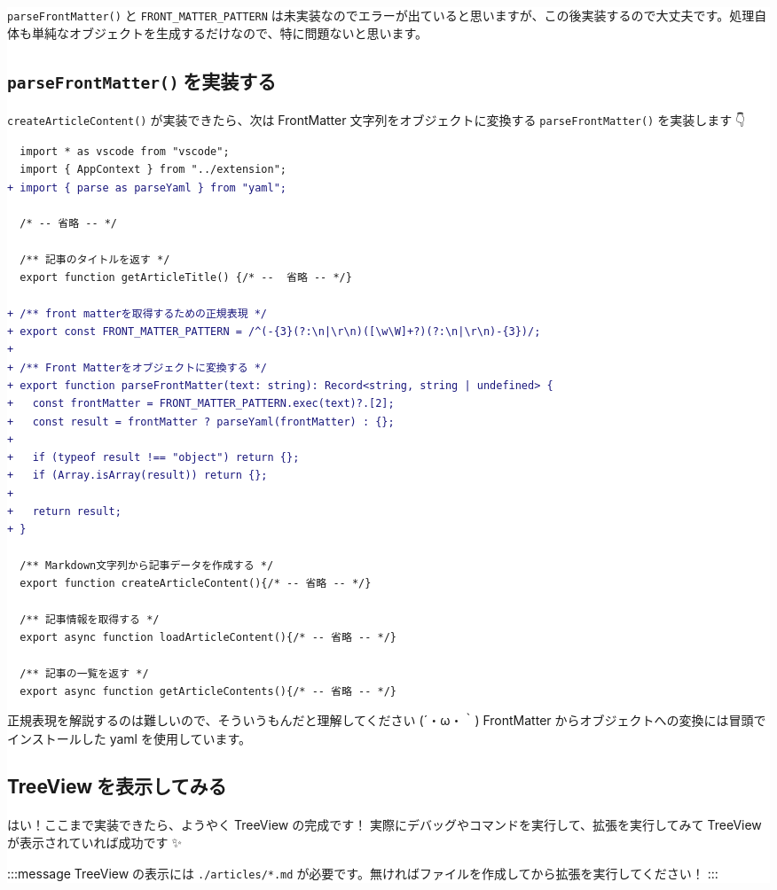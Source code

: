 `parseFrontMatter()` と `FRONT_MATTER_PATTERN` は未実装なのでエラーが出ていると思いますが、この後実装するので大丈夫です。処理自体も単純なオブジェクトを生成するだけなので、特に問題ないと思います。

## `parseFrontMatter()` を実装する

`createArticleContent()` が実装できたら、次は FrontMatter 文字列をオブジェクトに変換する `parseFrontMatter()` を実装します 👇

```diff ts:./src/web/schemas/article.ts
  import * as vscode from "vscode";
  import { AppContext } from "../extension";
+ import { parse as parseYaml } from "yaml";

  /* -- 省略 -- */

  /** 記事のタイトルを返す */
  export function getArticleTitle() {/* --  省略 -- */}

+ /** front matterを取得するための正規表現 */
+ export const FRONT_MATTER_PATTERN = /^(-{3}(?:\n|\r\n)([\w\W]+?)(?:\n|\r\n)-{3})/;
+
+ /** Front Matterをオブジェクトに変換する */
+ export function parseFrontMatter(text: string): Record<string, string | undefined> {
+   const frontMatter = FRONT_MATTER_PATTERN.exec(text)?.[2];
+   const result = frontMatter ? parseYaml(frontMatter) : {};
+
+   if (typeof result !== "object") return {};
+   if (Array.isArray(result)) return {};
+
+   return result;
+ }

  /** Markdown文字列から記事データを作成する */
  export function createArticleContent(){/* -- 省略 -- */}

  /** 記事情報を取得する */
  export async function loadArticleContent(){/* -- 省略 -- */}

  /** 記事の一覧を返す */
  export async function getArticleContents(){/* -- 省略 -- */}
```

正規表現を解説するのは難しいので、そういうもんだと理解してください (´・ω・｀)
FrontMatter からオブジェクトへの変換には冒頭でインストールした yaml を使用しています。

## TreeView を表示してみる

はい！ここまで実装できたら、ようやく TreeView の完成です！
実際にデバッグやコマンドを実行して、拡張を実行してみて TreeView が表示されていれば成功です ✨

:::message
TreeView の表示には `./articles/*.md` が必要です。無ければファイルを作成してから拡張を実行してください！
:::
